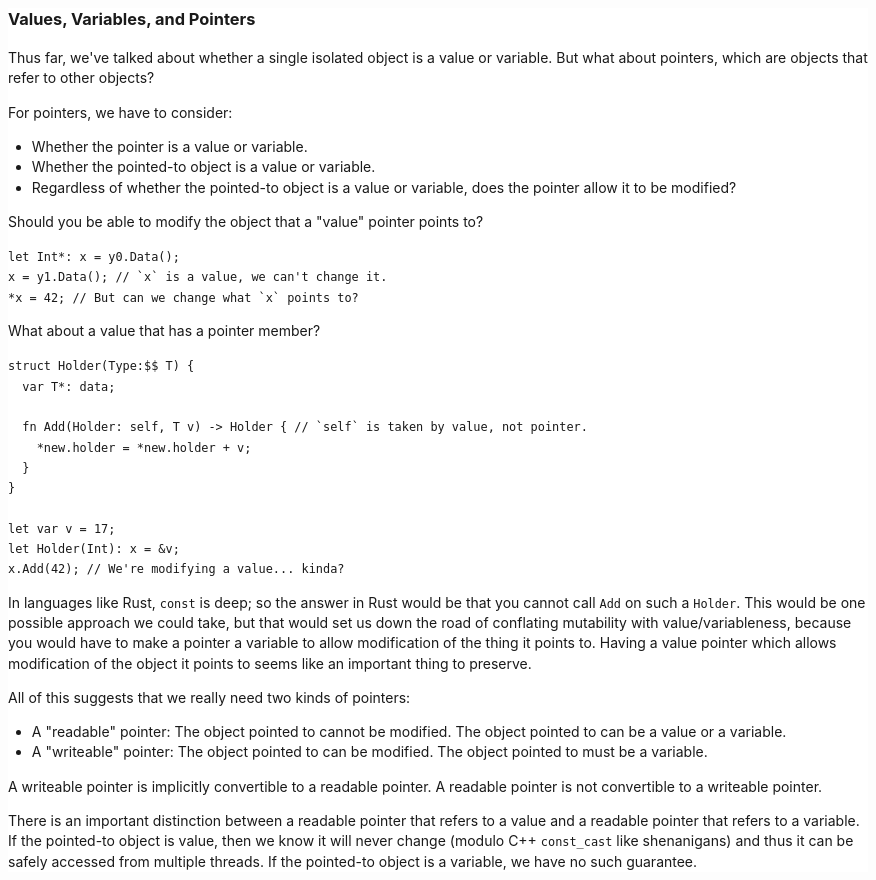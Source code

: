 ### Values, Variables, and Pointers

Thus far, we've talked about whether a single isolated object is a value or variable.
But what about pointers, which are objects that refer to other objects?

For pointers, we have to consider:

* Whether the pointer is a value or variable.
* Whether the pointed-to object is a value or variable.
* Regardless of whether the pointed-to object is a value or variable, does the pointer
  allow it to be modified?

Should you be able to modify the object that a "value" pointer points to?

```
let Int*: x = y0.Data();
x = y1.Data(); // `x` is a value, we can't change it.
*x = 42; // But can we change what `x` points to?
```

What about a value that has a pointer member?

```
struct Holder(Type:$$ T) {
  var T*: data;

  fn Add(Holder: self, T v) -> Holder { // `self` is taken by value, not pointer.
    *new.holder = *new.holder + v;
  }
}

let var v = 17;
let Holder(Int): x = &v;
x.Add(42); // We're modifying a value... kinda?
```

In languages like Rust, `const` is deep; so the answer in Rust would be that
  you cannot call `Add` on such a `Holder`.
This would be one possible approach we could take, but that would set us down the road
  of conflating mutability with value/variableness, because you would have to make a
  pointer a variable to allow modification of the thing it points to.
Having a value pointer which allows modification of the object it points to seems like
  an important thing to preserve.

All of this suggests that we really need two kinds of pointers:
* A "readable" pointer: The object pointed to cannot be modified.
    The object pointed to can be a value or a variable.
* A "writeable" pointer: The object pointed to can be modified.
    The object pointed to must be a variable.

A writeable pointer is implicitly convertible to a readable pointer.
A readable pointer is not convertible to a writeable pointer.

There is an important distinction between a readable pointer that refers to
  a value and a readable pointer that refers to a variable.
If the pointed-to object is value, then we know it will never change
  (modulo C++ `const_cast` like shenanigans) and thus it can be safely accessed
  from multiple threads.
If the pointed-to object is a variable, we have no such guarantee.

